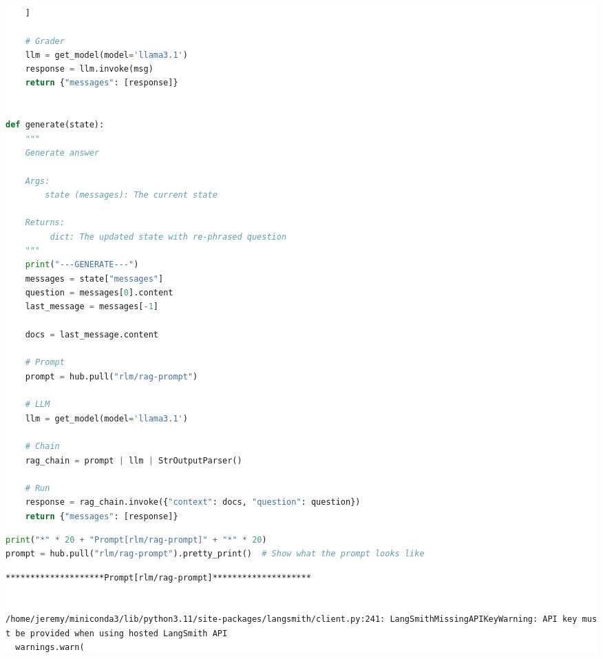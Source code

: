 ```python
    ]

    # Grader
    llm = get_model(model='llama3.1')
    response = llm.invoke(msg)
    return {"messages": [response]}


def generate(state):
    """
    Generate answer

    Args:
        state (messages): The current state

    Returns:
         dict: The updated state with re-phrased question
    """
    print("---GENERATE---")
    messages = state["messages"]
    question = messages[0].content
    last_message = messages[-1]

    docs = last_message.content

    # Prompt
    prompt = hub.pull("rlm/rag-prompt")

    # LLM
    llm = get_model(model='llama3.1')

    # Chain
    rag_chain = prompt | llm | StrOutputParser()

    # Run
    response = rag_chain.invoke({"context": docs, "question": question})
    return {"messages": [response]}

```


```python
print("*" * 20 + "Prompt[rlm/rag-prompt]" + "*" * 20)
prompt = hub.pull("rlm/rag-prompt").pretty_print()  # Show what the prompt looks like
```

    ********************Prompt[rlm/rag-prompt]********************


    /home/jeremy/miniconda3/lib/python3.11/site-packages/langsmith/client.py:241: LangSmithMissingAPIKeyWarning: API key must be provided when using hosted LangSmith API
      warnings.warn(

